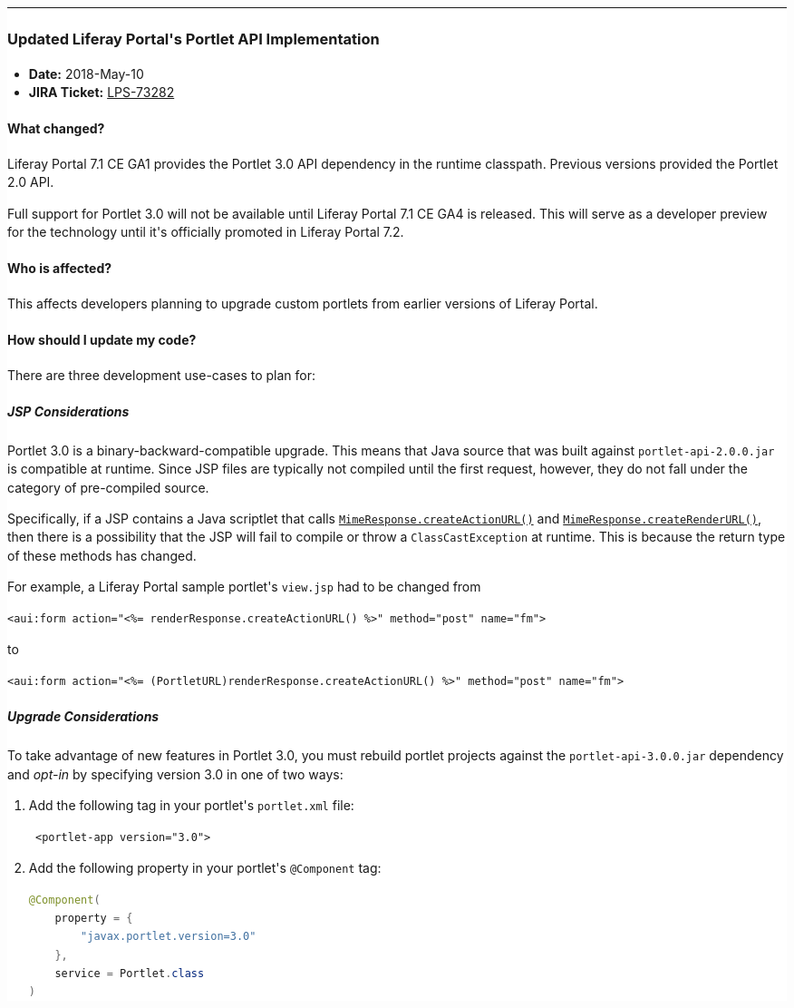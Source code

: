 ---------------------------------------

### Updated Liferay Portal's Portlet API Implementation
- **Date:** 2018-May-10
- **JIRA Ticket:** [LPS-73282](https://issues.liferay.com/browse/LPS-73282)

#### What changed?

Liferay Portal 7.1 CE GA1 provides the Portlet 3.0 API dependency in the runtime classpath. Previous versions provided the Portlet 2.0 API.

Full support for Portlet 3.0 will not be available until Liferay Portal 7.1 CE GA4 is released. This will serve as a developer preview for the technology until it's officially promoted in Liferay Portal 7.2.

#### Who is affected?

This affects developers planning to upgrade custom portlets from earlier versions of Liferay Portal.

#### How should I update my code?

There are three development use-cases to plan for:

##### JSP Considerations

Portlet 3.0 is a binary-backward-compatible upgrade. This means that Java source that was built against `portlet-api-2.0.0.jar` is compatible at runtime. Since JSP files are typically not compiled until the first request, however, they do not fall under the category of pre-compiled source.

Specifically, if a JSP contains a Java scriptlet that calls [`MimeResponse.createActionURL()`](https://docs.liferay.com/portlet-api/3.0/javadocs/javax/portlet/MimeResponse.html#createActionURL()) and [`MimeResponse.createRenderURL()`](https://docs.liferay.com/portlet-api/3.0/javadocs/javax/portlet/MimeResponse.html#createRenderURL()), then there is a possibility that the JSP will fail to compile or throw a `ClassCastException` at runtime. This is because the return type of these methods has changed.

For example, a Liferay Portal sample portlet's `view.jsp` had to be changed from

    <aui:form action="<%= renderResponse.createActionURL() %>" method="post" name="fm">

to

    <aui:form action="<%= (PortletURL)renderResponse.createActionURL() %>" method="post" name="fm">

##### Upgrade Considerations

To take advantage of new features in Portlet 3.0, you must rebuild portlet projects against the `portlet-api-3.0.0.jar` dependency and *opt-in* by specifying version 3.0 in one of two ways:

1. Add the following tag in your portlet's `portlet.xml` file:

        <portlet-app version="3.0">

2. Add the following property in your portlet's `@Component` tag:

    ```java
    @Component(
        property = {
            "javax.portlet.version=3.0"
        },
        service = Portlet.class
    )
    ```
